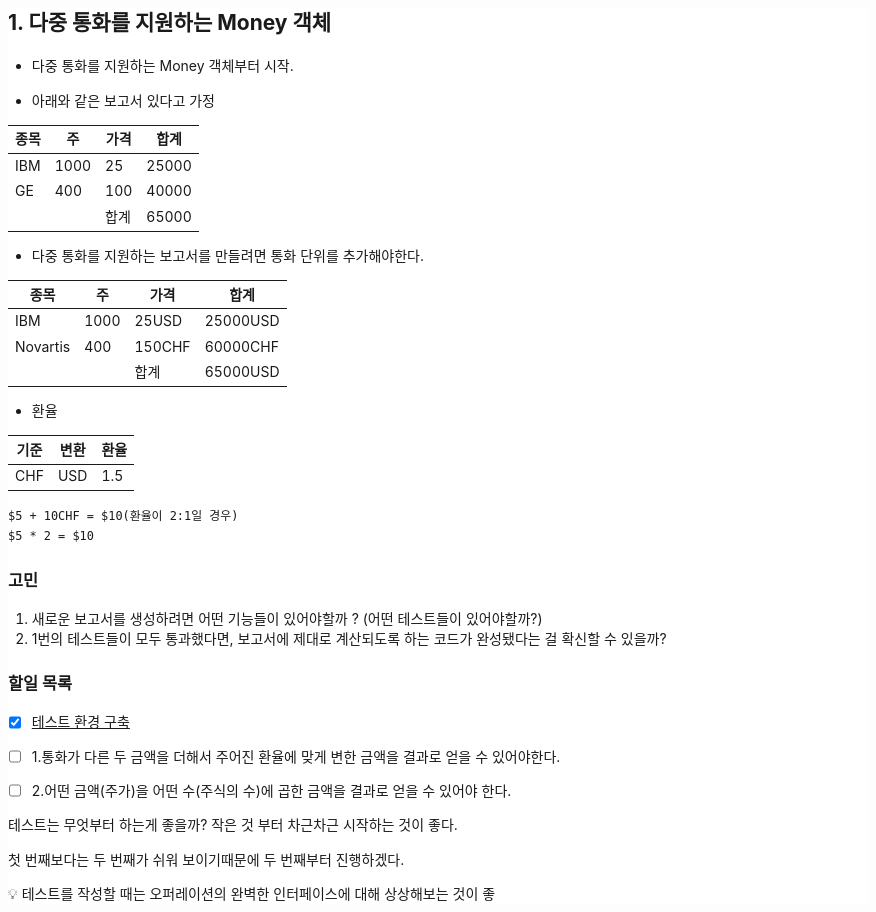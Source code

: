 ## 1. 다중 통화를 지원하는 Money 객체

- 다중 통화를 지원하는 Money 객체부터 시작.

- 아래와 같은 보고서 있다고 가정

| 종목 | 주 | 가격 | 합계 |
| --- | --- | --- | --- |
| IBM | 1000 | 25 | 25000 |
| GE | 400 | 100 | 40000 |
|  |  | 합계 | 65000 |

- 다중 통화를 지원하는 보고서를 만들려면 통화 단위를 추가해야한다.

| 종목 | 주 | 가격 | 합계 |
| --- | --- | --- | --- |
| IBM | 1000 | 25USD | 25000USD |
| Novartis | 400 | 150CHF | 60000CHF |
|  |  | 합계 | 65000USD |

- 환율

| 기준 | 변환 | 환율 |
| --- | --- | --- |
| CHF | USD | 1.5 |

```
$5 + 10CHF = $10(환율이 2:1일 경우)
$5 * 2 = $10
```

### 고민

1. 새로운 보고서를 생성하려면 어떤 기능들이 있어야할까 ? (어떤 테스트들이 있어야할까?)
2. 1번의 테스트들이 모두 통과했다면, 보고서에 제대로 계산되도록 하는 코드가 완성됐다는 걸 확신할 수 있을까?

### 할일 목록

- [x]  [테스트 환경 구축](https://yudeokrin.github.io/posts/2022-08-26-page28)

- [ ]  1.통화가 다른 두 금액을 더해서 주어진 환율에 맞게 변한 금액을 결과로 얻을 수 있어야한다.

- [ ]  2.어떤 금액(주가)을 어떤 수(주식의 수)에 곱한 금액을 결과로 얻을 수 있어야 한다.

테스트는 무엇부터 하는게 좋을까?  작은 것 부터 차근차근 시작하는 것이 좋다.

첫 번째보다는 두 번째가 쉬워 보이기때문에 두 번째부터 진행하겠다.

<aside>
💡 테스트를 작성할 때는 오퍼레이션의 완벽한 인터페이스에 대해 상상해보는 것이 좋

</aside>
